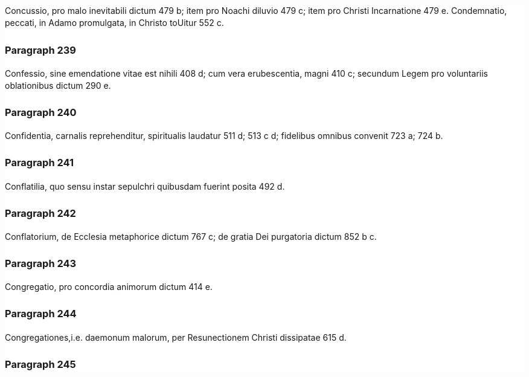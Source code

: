 <p>Concussio, pro malo inevitabili
dictum 479 b; item pro Noachi
diluvio 479 c; item pro Christi
Incarnatione 479 e.
Condemnatio, peccati, in Adamo
promulgata, in Christo toUitur
552 c.</p>


### Paragraph 239

<p>Confessio, sine emendatione vitae
est nihili 408 d; cum vera erubescentia,
magni 410 c; secundum
Legem pro voluntariis oblationibus
dictum 290 e.</p>

<pb n="658"/>


### Paragraph 240

<p>Confidentia, carnalis reprehenditur,
spiritualis laudatur 511 d; 513
c d; fidelibus omnibus convenit
723 a; 724 b.</p>


### Paragraph 241

<p>Conflatilia, quo sensu instar sepulchri
quibusdam fuerint posita 492 d.</p>


### Paragraph 242

<p>Conflatorium, de Ecclesia metaphorice
dictum 767 c; de gratia
Dei purgatoria dictum 852 b c.</p>


### Paragraph 243

<p>Congregatio, pro concordia animorum
dictum 414 e.</p>


### Paragraph 244

<p>Congregationes,i.e. daemonum malorum,
per Resunectionem Christi
dissipatae 615 d.</p>


### Paragraph 245
